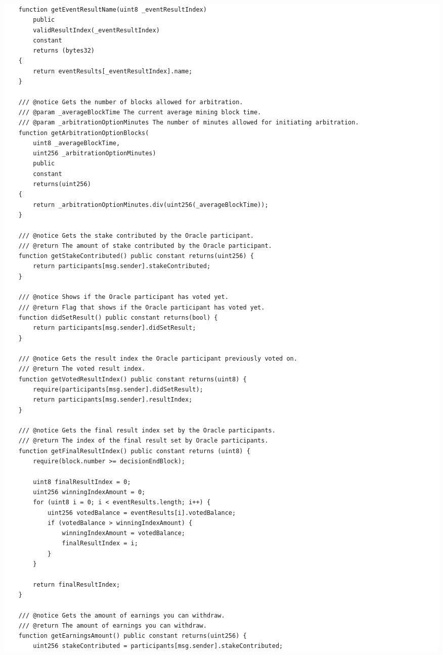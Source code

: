 ```
    function getEventResultName(uint8 _eventResultIndex) 
        public 
        validResultIndex(_eventResultIndex) 
        constant 
        returns (bytes32) 
    {
        return eventResults[_eventResultIndex].name;
    }

    /// @notice Gets the number of blocks allowed for arbitration.
    /// @param _averageBlockTime The current average mining block time.
    /// @param _arbitrationOptionMinutes The number of minutes allowed for initiating arbitration.
    function getArbitrationOptionBlocks(
        uint8 _averageBlockTime, 
        uint256 _arbitrationOptionMinutes) 
        public 
        constant 
        returns(uint256) 
    {
        return _arbitrationOptionMinutes.div(uint256(_averageBlockTime));
    }

    /// @notice Gets the stake contributed by the Oracle participant.
    /// @return The amount of stake contributed by the Oracle participant.
    function getStakeContributed() public constant returns(uint256) {
        return participants[msg.sender].stakeContributed;
    }

    /// @notice Shows if the Oracle participant has voted yet.
    /// @return Flag that shows if the Oracle participant has voted yet.
    function didSetResult() public constant returns(bool) {
        return participants[msg.sender].didSetResult;
    }

    /// @notice Gets the result index the Oracle participant previously voted on.
    /// @return The voted result index.
    function getVotedResultIndex() public constant returns(uint8) {
        require(participants[msg.sender].didSetResult);
        return participants[msg.sender].resultIndex;
    }

    /// @notice Gets the final result index set by the Oracle participants.
    /// @return The index of the final result set by Oracle participants.
    function getFinalResultIndex() public constant returns (uint8) {
        require(block.number >= decisionEndBlock);

        uint8 finalResultIndex = 0;
        uint256 winningIndexAmount = 0;
        for (uint8 i = 0; i < eventResults.length; i++) {
            uint256 votedBalance = eventResults[i].votedBalance;
            if (votedBalance > winningIndexAmount) {
                winningIndexAmount = votedBalance;
                finalResultIndex = i;
            }
        }

        return finalResultIndex;
    }

    /// @notice Gets the amount of earnings you can withdraw.
    /// @return The amount of earnings you can withdraw.
    function getEarningsAmount() public constant returns(uint256) {
        uint256 stakeContributed = participants[msg.sender].stakeContributed;
```